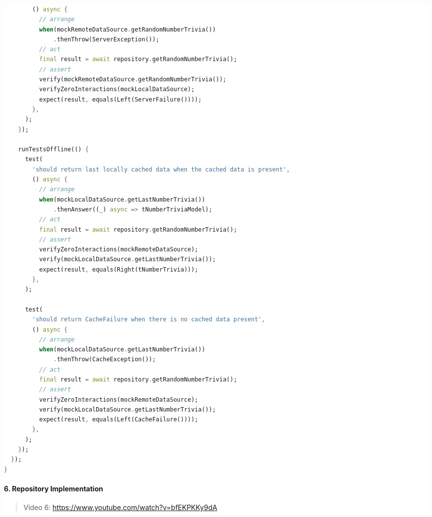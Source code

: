 ```dart
        () async {
          // arrange
          when(mockRemoteDataSource.getRandomNumberTrivia())
              .thenThrow(ServerException());
          // act
          final result = await repository.getRandomNumberTrivia();
          // assert
          verify(mockRemoteDataSource.getRandomNumberTrivia());
          verifyZeroInteractions(mockLocalDataSource);
          expect(result, equals(Left(ServerFailure())));
        },
      );
    });

    runTestsOffline(() {
      test(
        'should return last locally cached data when the cached data is present',
        () async {
          // arrange
          when(mockLocalDataSource.getLastNumberTrivia())
              .thenAnswer((_) async => tNumberTriviaModel);
          // act
          final result = await repository.getRandomNumberTrivia();
          // assert
          verifyZeroInteractions(mockRemoteDataSource);
          verify(mockLocalDataSource.getLastNumberTrivia());
          expect(result, equals(Right(tNumberTrivia)));
        },
      );

      test(
        'should return CacheFailure when there is no cached data present',
        () async {
          // arrange
          when(mockLocalDataSource.getLastNumberTrivia())
              .thenThrow(CacheException());
          // act
          final result = await repository.getRandomNumberTrivia();
          // assert
          verifyZeroInteractions(mockRemoteDataSource);
          verify(mockLocalDataSource.getLastNumberTrivia());
          expect(result, equals(Left(CacheFailure())));
        },
      );
    });
  });
}
```

#### 6. Repository Implementation
> Video 6: https://www.youtube.com/watch?v=bfEKPKKy9dA

